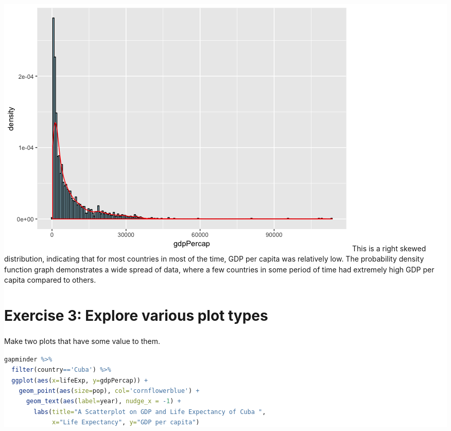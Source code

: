 ![](hw2_gapminder_files/figure-markdown_github/unnamed-chunk-2-1.png) This is a right skewed distribution, indicating that for most countries in most of the time, GDP per capita was relatively low. The probability density function graph demonstrates a wide spread of data, where a few countries in some period of time had extremely high GDP per capita compared to others.

Exercise 3: Explore various plot types
======================================

Make two plots that have some value to them.

``` r
gapminder %>%
  filter(country=='Cuba') %>% 
  ggplot(aes(x=lifeExp, y=gdpPercap)) +
    geom_point(aes(size=pop), col='cornflowerblue') +
      geom_text(aes(label=year), nudge_x = -1) +
        labs(title="A Scatterplot on GDP and Life Expectancy of Cuba ", 
             x="Life Expectancy", y="GDP per capita")
```
